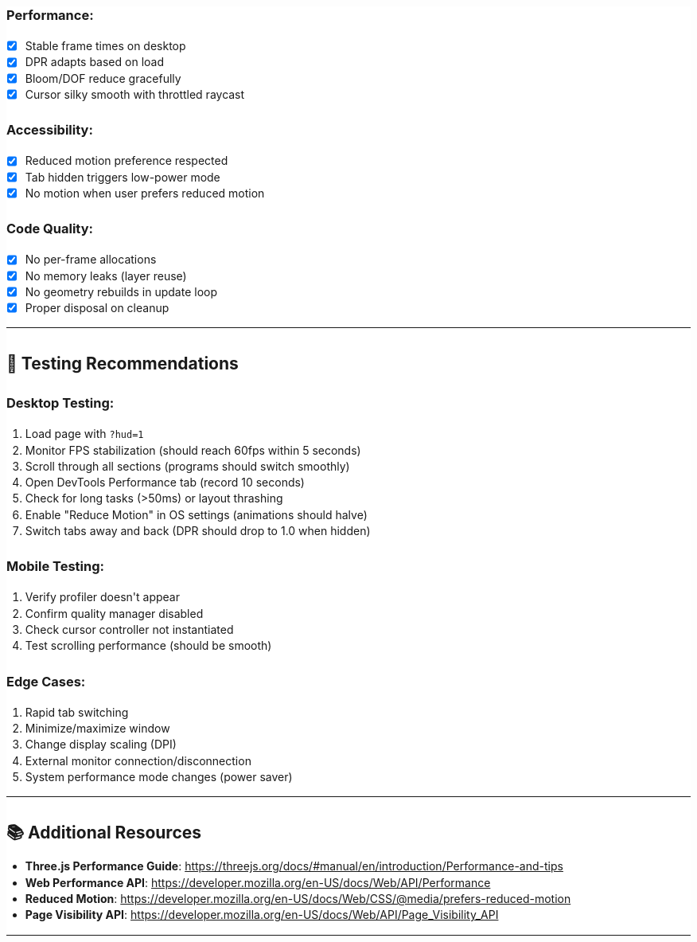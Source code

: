 ### Performance:
- [x] Stable frame times on desktop
- [x] DPR adapts based on load
- [x] Bloom/DOF reduce gracefully
- [x] Cursor silky smooth with throttled raycast

### Accessibility:
- [x] Reduced motion preference respected
- [x] Tab hidden triggers low-power mode
- [x] No motion when user prefers reduced motion

### Code Quality:
- [x] No per-frame allocations
- [x] No memory leaks (layer reuse)
- [x] No geometry rebuilds in update loop
- [x] Proper disposal on cleanup

---

## 🚦 Testing Recommendations

### Desktop Testing:
1. Load page with `?hud=1`
2. Monitor FPS stabilization (should reach 60fps within 5 seconds)
3. Scroll through all sections (programs should switch smoothly)
4. Open DevTools Performance tab (record 10 seconds)
5. Check for long tasks (>50ms) or layout thrashing
6. Enable "Reduce Motion" in OS settings (animations should halve)
7. Switch tabs away and back (DPR should drop to 1.0 when hidden)

### Mobile Testing:
1. Verify profiler doesn't appear
2. Confirm quality manager disabled
3. Check cursor controller not instantiated
4. Test scrolling performance (should be smooth)

### Edge Cases:
1. Rapid tab switching
2. Minimize/maximize window
3. Change display scaling (DPI)
4. External monitor connection/disconnection
5. System performance mode changes (power saver)

---

## 📚 Additional Resources

- **Three.js Performance Guide**: https://threejs.org/docs/#manual/en/introduction/Performance-and-tips
- **Web Performance API**: https://developer.mozilla.org/en-US/docs/Web/API/Performance
- **Reduced Motion**: https://developer.mozilla.org/en-US/docs/Web/CSS/@media/prefers-reduced-motion
- **Page Visibility API**: https://developer.mozilla.org/en-US/docs/Web/API/Page_Visibility_API

---